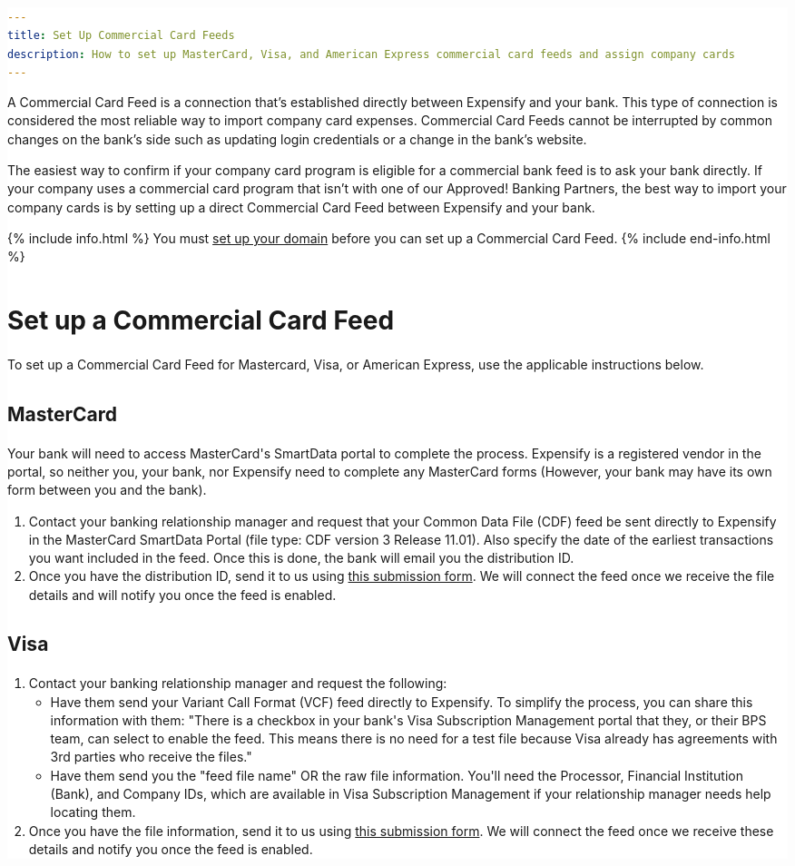 ```yaml
---
title: Set Up Commercial Card Feeds
description: How to set up MasterCard, Visa, and American Express commercial card feeds and assign company cards
---
```


A Commercial Card Feed is a connection that’s established directly between Expensify and your bank. This type of connection is considered the most reliable way to import company card expenses. Commercial Card Feeds cannot be interrupted by common changes on the bank’s side such as updating login credentials or a change in the bank’s website.

The easiest way to confirm if your company card program is eligible for a commercial bank feed is to ask your bank directly. If your company uses a commercial card program that isn’t with one of our Approved! Banking Partners, the best way to import your company cards is by setting up a direct Commercial Card Feed between Expensify and your bank.

{% include info.html %}
You must [set up your domain](https://help.expensify.com/articles/expensify-classic/domains/Claim-And-Verify-A-Domain) before you can set up a Commercial Card Feed. 
{% include end-info.html %}

# Set up a Commercial Card Feed 

To set up a Commercial Card Feed for Mastercard, Visa, or American Express, use the applicable instructions below.

## MasterCard

Your bank will need to access MasterCard's SmartData portal to complete the process. Expensify is a registered vendor in the portal, so neither you, your bank, nor Expensify need to complete any MasterCard forms (However, your bank may have its own form between you and the bank).

1. Contact your banking relationship manager and request that your Common Data File (CDF) feed be sent directly to Expensify in the MasterCard SmartData Portal (file type: CDF version 3 Release 11.01). Also specify the date of the earliest transactions you want included in the feed. Once this is done, the bank will email you the distribution ID.
2. Once you have the distribution ID, send it to us using [this submission form](https://expensify.typeform.com/to/cGlCAz?typeform-source=community.expensify.com). We will connect the feed once we receive the file details and will notify you once the feed is enabled. 

## Visa

1. Contact your banking relationship manager and request the following:
   - Have them send your Variant Call Format (VCF) feed directly to Expensify. To simplify the process, you can share this information with them: "There is a checkbox in your bank's Visa Subscription Management portal that they, or their BPS team, can select to enable the feed. This means there is no need for a test file because Visa already has agreements with 3rd parties who receive the files."
   - Have them send you the "feed file name" OR the raw file information. You'll need the Processor, Financial Institution (Bank), and Company IDs, which are available in Visa Subscription Management if your relationship manager needs help locating them.
2. Once you have the file information, send it to us using [this submission form](https://expensify.typeform.com/to/cGlCAz?typeform-source=community.expensify.com). We will connect the feed once we receive these details and notify you once the feed is enabled. 

